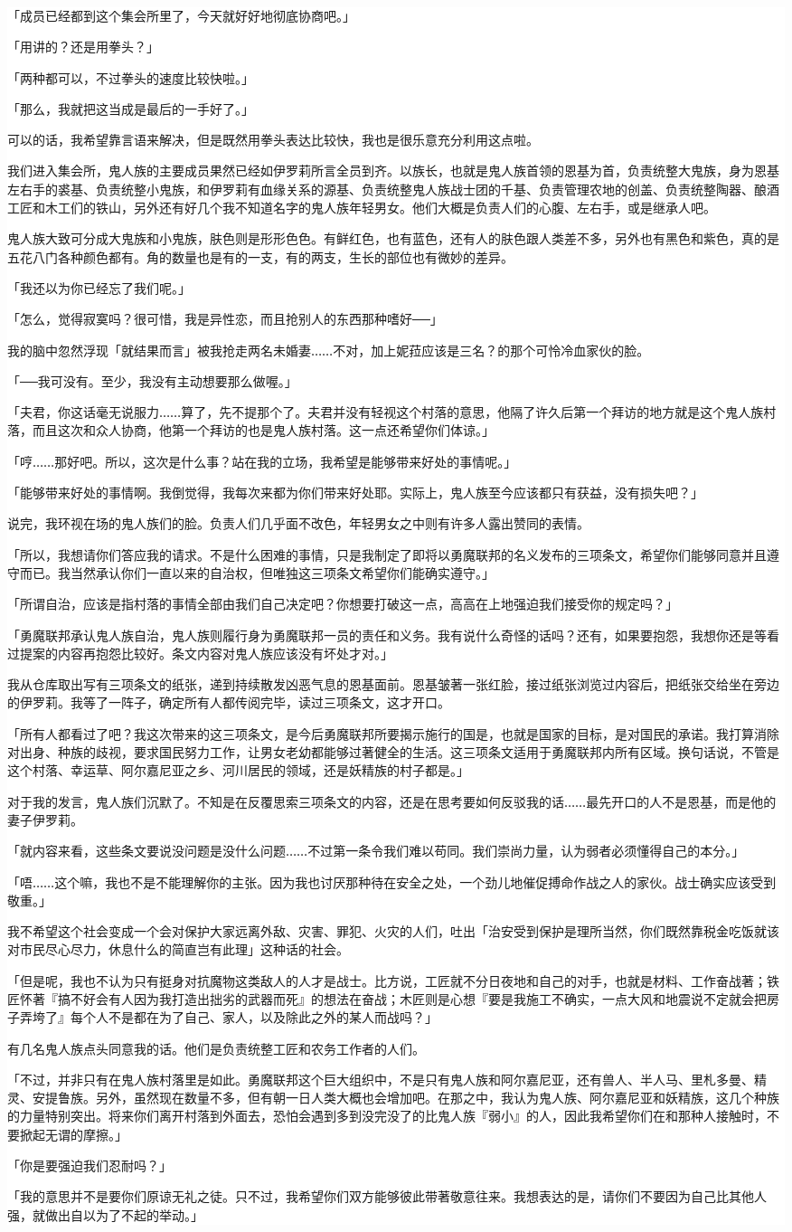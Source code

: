 「成员已经都到这个集会所里了，今天就好好地彻底协商吧。」

「用讲的？还是用拳头？」

「两种都可以，不过拳头的速度比较快啦。」

「那么，我就把这当成是最后的一手好了。」

可以的话，我希望靠言语来解决，但是既然用拳头表达比较快，我也是很乐意充分利用这点啦。

我们进入集会所，鬼人族的主要成员果然已经如伊罗莉所言全员到齐。以族长，也就是鬼人族首领的恩基为首，负责统整大鬼族，身为恩基左右手的裘基、负责统整小鬼族，和伊罗莉有血缘关系的源基、负责统整鬼人族战士团的千基、负责管理农地的创盖、负责统整陶器、酿酒工匠和木工们的铁山，另外还有好几个我不知道名字的鬼人族年轻男女。他们大概是负责人们的心腹、左右手，或是继承人吧。

鬼人族大致可分成大鬼族和小鬼族，肤色则是形形色色。有鲜红色，也有蓝色，还有人的肤色跟人类差不多，另外也有黑色和紫色，真的是五花八门各种颜色都有。角的数量也是有的一支，有的两支，生长的部位也有微妙的差异。

「我还以为你已经忘了我们呢。」

「怎么，觉得寂寞吗？很可惜，我是异性恋，而且抢别人的东西那种嗜好──」

我的脑中忽然浮现「就结果而言」被我抢走两名未婚妻……不对，加上妮菈应该是三名？的那个可怜冷血家伙的脸。

「──我可没有。至少，我没有主动想要那么做喔。」

「夫君，你这话毫无说服力……算了，先不提那个了。夫君并没有轻视这个村落的意思，他隔了许久后第一个拜访的地方就是这个鬼人族村落，而且这次和众人协商，他第一个拜访的也是鬼人族村落。这一点还希望你们体谅。」

「哼……那好吧。所以，这次是什么事？站在我的立场，我希望是能够带来好处的事情呢。」

「能够带来好处的事情啊。我倒觉得，我每次来都为你们带来好处耶。实际上，鬼人族至今应该都只有获益，没有损失吧？」

说完，我环视在场的鬼人族们的脸。负责人们几乎面不改色，年轻男女之中则有许多人露出赞同的表情。

「所以，我想请你们答应我的请求。不是什么困难的事情，只是我制定了即将以勇魔联邦的名义发布的三项条文，希望你们能够同意并且遵守而已。我当然承认你们一直以来的自治权，但唯独这三项条文希望你们能确实遵守。」

「所谓自治，应该是指村落的事情全部由我们自己决定吧？你想要打破这一点，高高在上地强迫我们接受你的规定吗？」

「勇魔联邦承认鬼人族自治，鬼人族则履行身为勇魔联邦一员的责任和义务。我有说什么奇怪的话吗？还有，如果要抱怨，我想你还是等看过提案的内容再抱怨比较好。条文内容对鬼人族应该没有坏处才对。」

我从仓库取出写有三项条文的纸张，递到持续散发凶恶气息的恩基面前。恩基皱著一张红脸，接过纸张浏览过内容后，把纸张交给坐在旁边的伊罗莉。我等了一阵子，确定所有人都传阅完毕，读过三项条文，这才开口。

「所有人都看过了吧？我这次带来的这三项条文，是今后勇魔联邦所要揭示施行的国是，也就是国家的目标，是对国民的承诺。我打算消除对出身、种族的歧视，要求国民努力工作，让男女老幼都能够过著健全的生活。这三项条文适用于勇魔联邦内所有区域。换句话说，不管是这个村落、幸运草、阿尔嘉尼亚之乡、河川居民的领域，还是妖精族的村子都是。」

对于我的发言，鬼人族们沉默了。不知是在反覆思索三项条文的内容，还是在思考要如何反驳我的话……最先开口的人不是恩基，而是他的妻子伊罗莉。

「就内容来看，这些条文要说没问题是没什么问题……不过第一条令我们难以苟同。我们崇尚力量，认为弱者必须懂得自己的本分。」

「唔……这个嘛，我也不是不能理解你的主张。因为我也讨厌那种待在安全之处，一个劲儿地催促搏命作战之人的家伙。战士确实应该受到敬重。」

我不希望这个社会变成一个会对保护大家远离外敌、灾害、罪犯、火灾的人们，吐出「治安受到保护是理所当然，你们既然靠税金吃饭就该对市民尽心尽力，休息什么的简直岂有此理」这种话的社会。

「但是呢，我也不认为只有挺身对抗魔物这类敌人的人才是战士。比方说，工匠就不分日夜地和自己的对手，也就是材料、工作奋战著；铁匠怀著『搞不好会有人因为我打造出拙劣的武器而死』的想法在奋战；木匠则是心想『要是我施工不确实，一点大风和地震说不定就会把房子弄垮了』每个人不是都在为了自己、家人，以及除此之外的某人而战吗？」

有几名鬼人族点头同意我的话。他们是负责统整工匠和农务工作者的人们。

「不过，并非只有在鬼人族村落里是如此。勇魔联邦这个巨大组织中，不是只有鬼人族和阿尔嘉尼亚，还有兽人、半人马、里札多曼、精灵、安提鲁族。另外，虽然现在数量不多，但有朝一日人类大概也会增加吧。在那之中，我认为鬼人族、阿尔嘉尼亚和妖精族，这几个种族的力量特别突出。将来你们离开村落到外面去，恐怕会遇到多到没完没了的比鬼人族『弱小』的人，因此我希望你们在和那种人接触时，不要掀起无谓的摩擦。」

「你是要强迫我们忍耐吗？」

「我的意思并不是要你们原谅无礼之徒。只不过，我希望你们双方能够彼此带著敬意往来。我想表达的是，请你们不要因为自己比其他人强，就做出自以为了不起的举动。」
